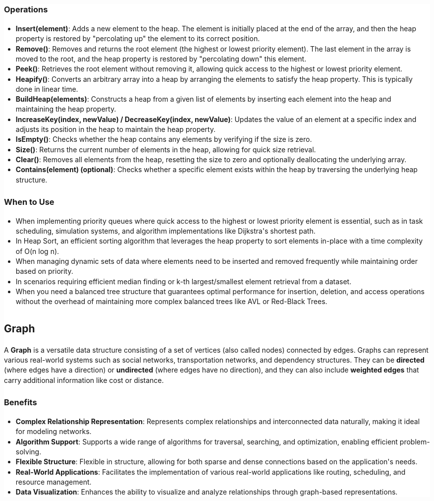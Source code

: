 ### Operations
- **Insert(element)**: Adds a new element to the heap. The element is initially placed at the end of the array, and then the heap property is restored by "percolating up" the element to its correct position.
- **Remove()**: Removes and returns the root element (the highest or lowest priority element). The last element in the array is moved to the root, and the heap property is restored by "percolating down" this element.
- **Peek()**: Retrieves the root element without removing it, allowing quick access to the highest or lowest priority element.
- **Heapify()**: Converts an arbitrary array into a heap by arranging the elements to satisfy the heap property. This is typically done in linear time.
- **BuildHeap(elements)**: Constructs a heap from a given list of elements by inserting each element into the heap and maintaining the heap property.
- **IncreaseKey(index, newValue) / DecreaseKey(index, newValue)**: Updates the value of an element at a specific index and adjusts its position in the heap to maintain the heap property.
- **IsEmpty()**: Checks whether the heap contains any elements by verifying if the size is zero.
- **Size()**: Returns the current number of elements in the heap, allowing for quick size retrieval.
- **Clear()**: Removes all elements from the heap, resetting the size to zero and optionally deallocating the underlying array.
- **Contains(element) (optional)**: Checks whether a specific element exists within the heap by traversing the underlying heap structure.

### When to Use
- When implementing priority queues where quick access to the highest or lowest priority element is essential, such as in task scheduling, simulation systems, and algorithm implementations like Dijkstra's shortest path.
- In Heap Sort, an efficient sorting algorithm that leverages the heap property to sort elements in-place with a time complexity of O(n log n).
- When managing dynamic sets of data where elements need to be inserted and removed frequently while maintaining order based on priority.
- In scenarios requiring efficient median finding or k-th largest/smallest element retrieval from a dataset.
- When you need a balanced tree structure that guarantees optimal performance for insertion, deletion, and access operations without the overhead of maintaining more complex balanced trees like AVL or Red-Black Trees.

## Graph

A **Graph** is a versatile data structure consisting of a set of vertices (also called nodes) connected by edges. Graphs can represent various real-world systems such as social networks, transportation networks, and dependency structures. They can be **directed** (where edges have a direction) or **undirected** (where edges have no direction), and they can also include **weighted edges** that carry additional information like cost or distance.

### Benefits
- **Complex Relationship Representation**: Represents complex relationships and interconnected data naturally, making it ideal for modeling networks.
- **Algorithm Support**: Supports a wide range of algorithms for traversal, searching, and optimization, enabling efficient problem-solving.
- **Flexible Structure**: Flexible in structure, allowing for both sparse and dense connections based on the application's needs.
- **Real-World Applications**: Facilitates the implementation of various real-world applications like routing, scheduling, and resource management.
- **Data Visualization**: Enhances the ability to visualize and analyze relationships through graph-based representations.

